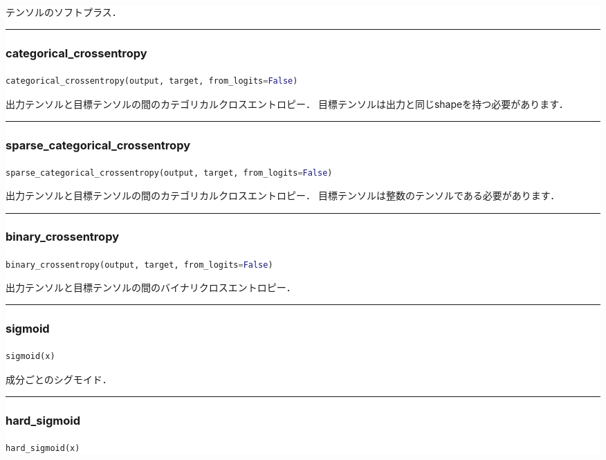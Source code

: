 
テンソルのソフトプラス．

----

### categorical_crossentropy


```python
categorical_crossentropy(output, target, from_logits=False)
```


出力テンソルと目標テンソルの間のカテゴリカルクロスエントロピー．
目標テンソルは出力と同じshapeを持つ必要があります．

----

### sparse_categorical_crossentropy


```python
sparse_categorical_crossentropy(output, target, from_logits=False)
```


出力テンソルと目標テンソルの間のカテゴリカルクロスエントロピー．
目標テンソルは整数のテンソルである必要があります．

----

### binary_crossentropy


```python
binary_crossentropy(output, target, from_logits=False)
```


出力テンソルと目標テンソルの間のバイナリクロスエントロピー．

----

### sigmoid


```python
sigmoid(x)
```


成分ごとのシグモイド．

----

### hard_sigmoid


```python
hard_sigmoid(x)
```

